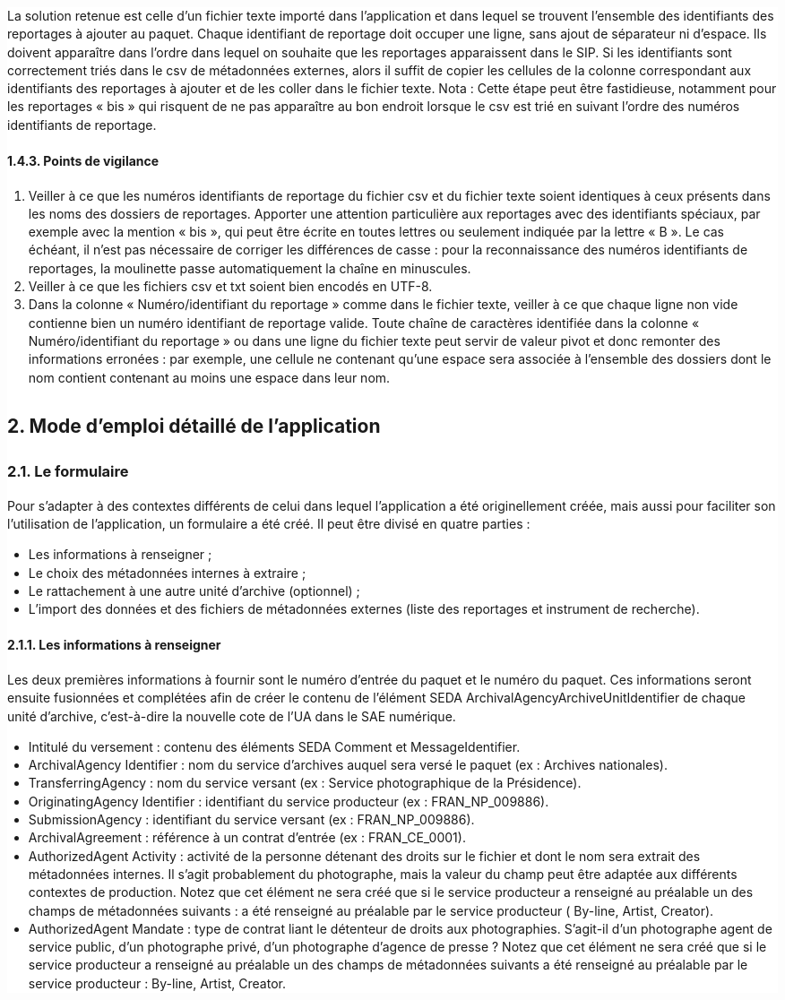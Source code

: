 La solution retenue est celle d’un fichier texte importé dans l’application et dans lequel se trouvent l’ensemble des identifiants des reportages à ajouter au paquet. Chaque identifiant de reportage doit occuper une ligne, sans ajout de séparateur ni d’espace. Ils doivent apparaître dans l’ordre dans lequel on souhaite que les reportages apparaissent dans le SIP. Si les identifiants sont correctement triés dans le csv de métadonnées externes, alors il suffit de copier les cellules de la colonne correspondant aux identifiants des reportages à ajouter et de les coller dans le fichier texte.
Nota : Cette étape peut être fastidieuse, notamment pour les reportages « bis » qui risquent de ne pas apparaître au bon endroit lorsque le csv est trié en suivant l’ordre des numéros identifiants de reportage.


#### 1.4.3.	Points de vigilance
1) Veiller à ce que les numéros identifiants de reportage du fichier csv et du fichier texte soient identiques à ceux présents dans les noms des dossiers de reportages. Apporter une attention particulière aux reportages avec des identifiants spéciaux, par exemple avec la mention « bis », qui peut être écrite en toutes lettres ou seulement indiquée par la lettre « B ». Le cas échéant, il n’est pas nécessaire de corriger les différences de casse : pour la reconnaissance des numéros identifiants de reportages, la moulinette passe automatiquement la chaîne en minuscules. 
2) Veiller à ce que les fichiers csv et txt soient bien encodés en UTF-8.
3) Dans la colonne « Numéro/identifiant du reportage » comme dans le fichier texte, veiller à ce que chaque ligne non vide contienne bien un numéro identifiant de reportage valide. Toute chaîne de caractères identifiée dans la colonne « Numéro/identifiant du reportage » ou dans une ligne du fichier texte peut servir de valeur pivot et donc remonter des informations erronées : par exemple, une cellule ne contenant qu’une espace sera associée à l’ensemble des dossiers dont le nom contient contenant au moins une espace dans leur nom.


## 2.	Mode d’emploi détaillé de l’application


### 2.1.	Le formulaire
Pour s’adapter à des contextes différents de celui dans lequel l’application a été originellement créée, mais aussi pour faciliter son l’utilisation de l’application, un formulaire a été créé. Il peut être divisé en quatre parties : 
* Les informations à renseigner ;
* Le choix des métadonnées internes à extraire ;
* Le rattachement à une autre unité d’archive (optionnel) ;
* L’import des données et des fichiers de métadonnées externes (liste des reportages et instrument de recherche).

  
#### 2.1.1.	Les informations à renseigner
Les deux premières informations à fournir sont le numéro d’entrée du paquet et le numéro du paquet. Ces informations seront ensuite fusionnées et complétées afin de créer le contenu de l’élément SEDA ArchivalAgencyArchiveUnitIdentifier de chaque unité d’archive, c’est-à-dire la nouvelle cote de l’UA dans le SAE numérique.

* Intitulé du versement : contenu des éléments SEDA Comment et MessageIdentifier.
* ArchivalAgency Identifier : nom du service d’archives auquel sera versé le paquet (ex : Archives nationales).
* TransferringAgency : nom du service versant (ex : Service photographique de la Présidence).
* OriginatingAgency Identifier : identifiant du service producteur (ex : FRAN_NP_009886).
* SubmissionAgency : identifiant du service versant (ex : FRAN_NP_009886).
* ArchivalAgreement : référence à un contrat d’entrée (ex : FRAN_CE_0001).
* AuthorizedAgent Activity : activité de la personne détenant des droits sur le fichier et dont le nom sera extrait des métadonnées internes. Il s’agit probablement du photographe, mais la valeur du champ peut être adaptée aux différents contextes de production. Notez que cet élément ne sera créé que si le service producteur a renseigné au préalable un des champs de métadonnées suivants : a été renseigné au préalable par le service producteur ( By-line, Artist, Creator).
* AuthorizedAgent Mandate : type de contrat liant le détenteur de droits aux photographies. S’agit-il d’un photographe agent de service public, d’un photographe privé, d’un photographe d’agence de presse ? Notez que cet élément ne sera créé que si le service producteur a renseigné au préalable un des champs de métadonnées suivants a été renseigné au préalable par le service producteur : By-line, Artist, Creator.
